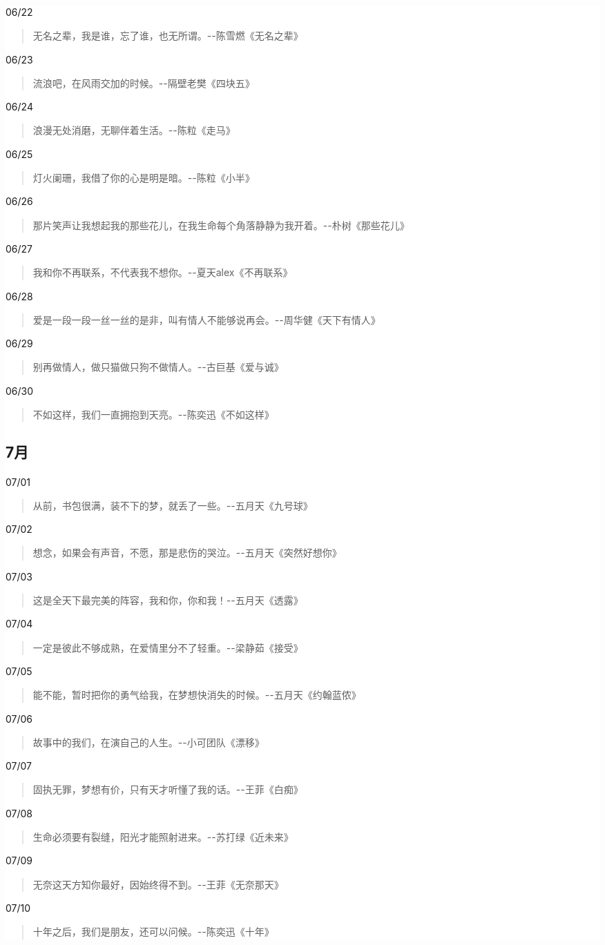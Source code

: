 06/22
> 无名之辈，我是谁，忘了谁，也无所谓。--陈雪燃《无名之辈》

06/23
> 流浪吧，在风雨交加的时候。--隔壁老樊《四块五》

06/24
> 浪漫无处消磨，无聊伴着生活。--陈粒《走马》

06/25
> 灯火阑珊，我借了你的心是明是暗。--陈粒《小半》

06/26
> 那片笑声让我想起我的那些花儿，在我生命每个角落静静为我开着。--朴树《那些花儿》

06/27
> 我和你不再联系，不代表我不想你。--夏天alex《不再联系》

06/28
> 爱是一段一段一丝一丝的是非，叫有情人不能够说再会。--周华健《天下有情人》

06/29
> 别再做情人，做只猫做只狗不做情人。--古巨基《爱与诚》

06/30
> 不如这样，我们一直拥抱到天亮。--陈奕迅《不如这样》

## 7月

07/01
> 从前，书包很满，装不下的梦，就丢了一些。--五月天《九号球》

07/02
> 想念，如果会有声音，不愿，那是悲伤的哭泣。--五月天《突然好想你》

07/03
> 这是全天下最完美的阵容，我和你，你和我！--五月天《透露》

07/04
> 一定是彼此不够成熟，在爱情里分不了轻重。--梁静茹《接受》

07/05
> 能不能，暂时把你的勇气给我，在梦想快消失的时候。--五月天《约翰蓝侬》

07/06
> 故事中的我们，在演自己的人生。--小可团队《漂移》

07/07
> 固执无罪，梦想有价，只有天才听懂了我的话。--王菲《白痴》

07/08
> 生命必须要有裂缝，阳光才能照射进来。--苏打绿《近未来》

07/09
> 无奈这天方知你最好，因始终得不到。--王菲《无奈那天》

07/10
> 十年之后，我们是朋友，还可以问候。--陈奕迅《十年》
